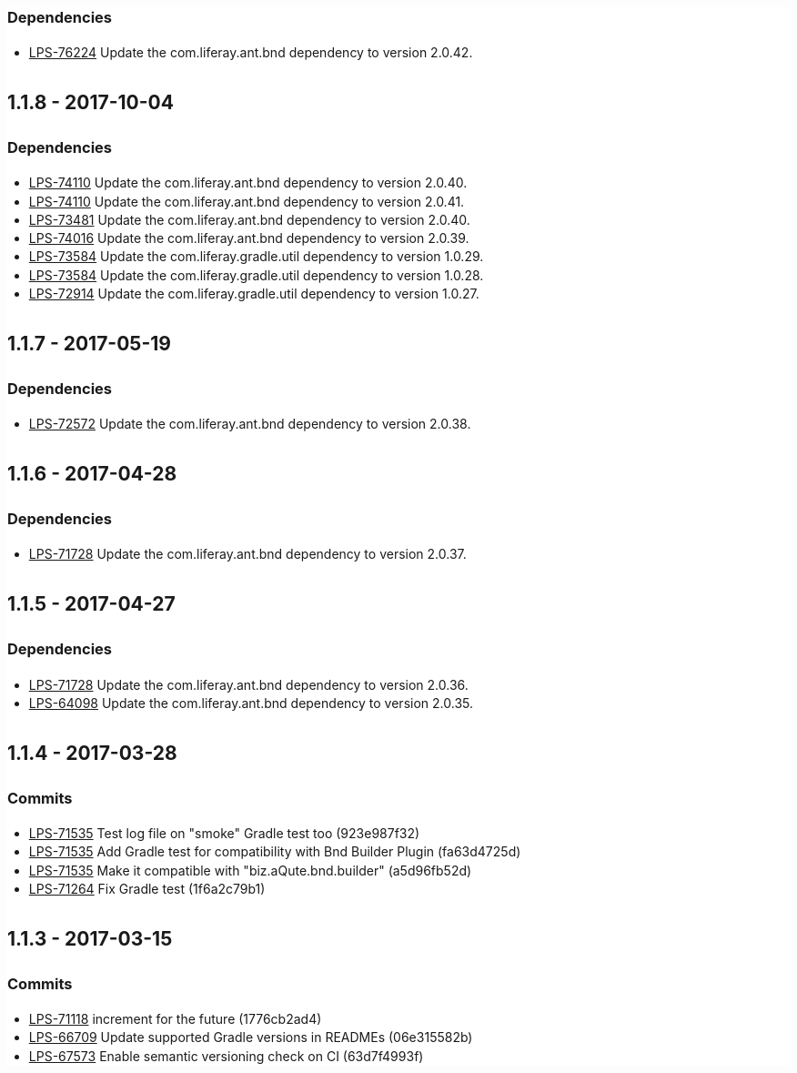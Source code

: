 ### Dependencies
- [LPS-76224] Update the com.liferay.ant.bnd dependency to version 2.0.42.

## 1.1.8 - 2017-10-04

### Dependencies
- [LPS-74110] Update the com.liferay.ant.bnd dependency to version 2.0.40.
- [LPS-74110] Update the com.liferay.ant.bnd dependency to version 2.0.41.
- [LPS-73481] Update the com.liferay.ant.bnd dependency to version 2.0.40.
- [LPS-74016] Update the com.liferay.ant.bnd dependency to version 2.0.39.
- [LPS-73584] Update the com.liferay.gradle.util dependency to version 1.0.29.
- [LPS-73584] Update the com.liferay.gradle.util dependency to version 1.0.28.
- [LPS-72914] Update the com.liferay.gradle.util dependency to version 1.0.27.

## 1.1.7 - 2017-05-19

### Dependencies
- [LPS-72572] Update the com.liferay.ant.bnd dependency to version 2.0.38.

## 1.1.6 - 2017-04-28

### Dependencies
- [LPS-71728] Update the com.liferay.ant.bnd dependency to version 2.0.37.

## 1.1.5 - 2017-04-27

### Dependencies
- [LPS-71728] Update the com.liferay.ant.bnd dependency to version 2.0.36.
- [LPS-64098] Update the com.liferay.ant.bnd dependency to version 2.0.35.

## 1.1.4 - 2017-03-28

### Commits
- [LPS-71535] Test log file on "smoke" Gradle test too (923e987f32)
- [LPS-71535] Add Gradle test for compatibility with Bnd Builder Plugin
(fa63d4725d)
- [LPS-71535] Make it compatible with "biz.aQute.bnd.builder" (a5d96fb52d)
- [LPS-71264] Fix Gradle test (1f6a2c79b1)

## 1.1.3 - 2017-03-15

### Commits
- [LPS-71118] increment for the future (1776cb2ad4)
- [LPS-66709] Update supported Gradle versions in READMEs (06e315582b)
- [LPS-67573] Enable semantic versioning check on CI (63d7f4993f)


[LPS-0]: https://issues.liferay.com/browse/LPS-0
[LPS-64098]: https://issues.liferay.com/browse/LPS-64098
[LPS-66709]: https://issues.liferay.com/browse/LPS-66709
[LPS-66762]: https://issues.liferay.com/browse/LPS-66762
[LPS-67573]: https://issues.liferay.com/browse/LPS-67573
[LPS-69259]: https://issues.liferay.com/browse/LPS-69259
[LPS-69470]: https://issues.liferay.com/browse/LPS-69470
[LPS-69899]: https://issues.liferay.com/browse/LPS-69899
[LPS-70060]: https://issues.liferay.com/browse/LPS-70060
[LPS-70379]: https://issues.liferay.com/browse/LPS-70379
[LPS-71117]: https://issues.liferay.com/browse/LPS-71117
[LPS-71118]: https://issues.liferay.com/browse/LPS-71118
[LPS-71264]: https://issues.liferay.com/browse/LPS-71264
[LPS-71535]: https://issues.liferay.com/browse/LPS-71535
[LPS-71728]: https://issues.liferay.com/browse/LPS-71728
[LPS-72572]: https://issues.liferay.com/browse/LPS-72572
[LPS-72914]: https://issues.liferay.com/browse/LPS-72914
[LPS-73481]: https://issues.liferay.com/browse/LPS-73481
[LPS-73584]: https://issues.liferay.com/browse/LPS-73584
[LPS-74016]: https://issues.liferay.com/browse/LPS-74016
[LPS-74110]: https://issues.liferay.com/browse/LPS-74110
[LPS-76224]: https://issues.liferay.com/browse/LPS-76224
[LPS-76644]: https://issues.liferay.com/browse/LPS-76644
[LPS-76926]: https://issues.liferay.com/browse/LPS-76926
[LPS-76997]: https://issues.liferay.com/browse/LPS-76997
[LPS-77350]: https://issues.liferay.com/browse/LPS-77350
[LPS-77425]: https://issues.liferay.com/browse/LPS-77425
[LPS-77441]: https://issues.liferay.com/browse/LPS-77441
[LPS-78571]: https://issues.liferay.com/browse/LPS-78571
[LPS-79679]: https://issues.liferay.com/browse/LPS-79679
[LPS-80388]: https://issues.liferay.com/browse/LPS-80388
[LPS-82534]: https://issues.liferay.com/browse/LPS-82534
[LPS-83067]: https://issues.liferay.com/browse/LPS-83067
[LPS-84094]: https://issues.liferay.com/browse/LPS-84094
[LPS-85609]: https://issues.liferay.com/browse/LPS-85609
[LPS-85677]: https://issues.liferay.com/browse/LPS-85677
[LPS-85678]: https://issues.liferay.com/browse/LPS-85678
[LPS-86332]: https://issues.liferay.com/browse/LPS-86332
[LPS-86583]: https://issues.liferay.com/browse/LPS-86583
[LPS-86589]: https://issues.liferay.com/browse/LPS-86589
[LPS-87192]: https://issues.liferay.com/browse/LPS-87192
[LPS-87466]: https://issues.liferay.com/browse/LPS-87466
[LPS-87503]: https://issues.liferay.com/browse/LPS-87503
[LPS-87776]: https://issues.liferay.com/browse/LPS-87776
[LPS-87839]: https://issues.liferay.com/browse/LPS-87839
[LPS-88382]: https://issues.liferay.com/browse/LPS-88382
[LPS-88903]: https://issues.liferay.com/browse/LPS-88903
[LPS-95330]: https://issues.liferay.com/browse/LPS-95330
[LPS-96247]: https://issues.liferay.com/browse/LPS-96247
[LPS-98190]: https://issues.liferay.com/browse/LPS-98190
[LPS-98937]: https://issues.liferay.com/browse/LPS-98937
[LPS-100515]: https://issues.liferay.com/browse/LPS-100515
[LPS-100937]: https://issues.liferay.com/browse/LPS-100937
[LPS-101450]: https://issues.liferay.com/browse/LPS-101450
[LPS-101947]: https://issues.liferay.com/browse/LPS-101947
[LPS-102700]: https://issues.liferay.com/browse/LPS-102700
[LPS-105380]: https://issues.liferay.com/browse/LPS-105380
[LPS-106149]: https://issues.liferay.com/browse/LPS-106149
[LPS-109820]: https://issues.liferay.com/browse/LPS-109820
[LPS-110200]: https://issues.liferay.com/browse/LPS-110200
[LPS-110283]: https://issues.liferay.com/browse/LPS-110283
[LPS-110781]: https://issues.liferay.com/browse/LPS-110781
[LPS-110835]: https://issues.liferay.com/browse/LPS-110835
[LPS-111070]: https://issues.liferay.com/browse/LPS-111070
[LPS-111135]: https://issues.liferay.com/browse/LPS-111135
[LRQA-39761]: https://issues.liferay.com/browse/LRQA-39761